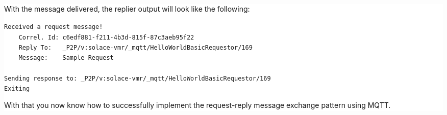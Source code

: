 With the message delivered, the replier output will look like the following:

```
Received a request message!
    Correl. Id: c6edf881-f211-4b3d-815f-87c3aeb95f22
    Reply To:   _P2P/v:solace-vmr/_mqtt/HelloWorldBasicRequestor/169
    Message:    Sample Request

Sending response to: _P2P/v:solace-vmr/_mqtt/HelloWorldBasicRequestor/169
Exiting
```

With that you now know how to successfully implement the request-reply message exchange pattern using MQTT.
